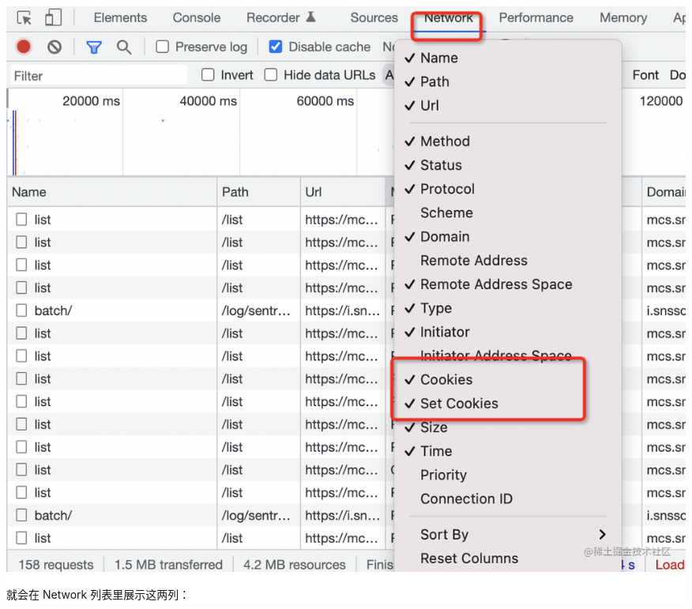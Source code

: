 ![](./images/2020743ba8cc492eb3768cb057e6ac5c~tplv-k3u1fbpfcp-watermark.image.png)

就会在 Network 列表里展示这两列：
